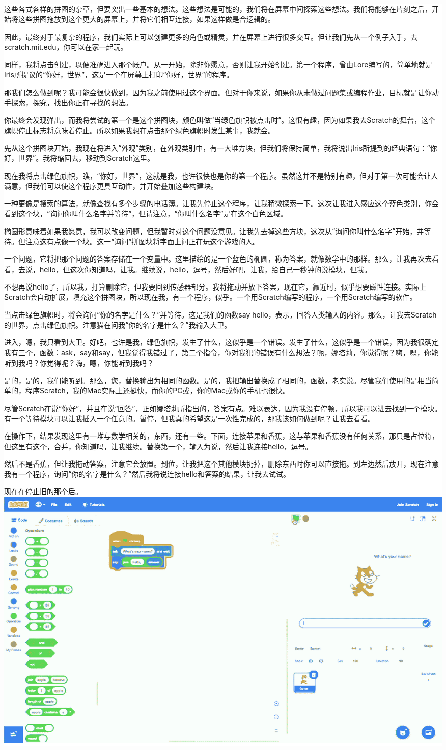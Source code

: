 这些各式各样的拼图的杂草，但要突出一些基本的想法。这些想法是可能的，我们将在屏幕中间探索这些想法。我们将能够在片刻之后，开始将这些拼图拖放到这个更大的屏幕上，并将它们相互连接，如果这样做是合逻辑的。

因此，最终对于最复杂的程序，我们实际上可以创建更多的角色或精灵，并在屏幕上进行很多交互。但让我们先从一个例子入手，去scratch.mit.edu，你可以在家一起玩。

同样，我将点击创建，以便准确进入那个帐户。从一开始，除非你愿意，否则让我开始创建。第一个程序，曾由Lore编写的，简单地就是Iris所提议的“你好，世界”，这是一个在屏幕上打印“你好，世界”的程序。

那我们怎么做到呢？我可能会很快做到，因为我之前使用过这个界面。但对于你来说，如果你从未做过问题集或编程作业，目标就是让你动手探索，探究，找出你正在寻找的想法。

你最终会发现弹出，而我将尝试的第一个是这个拼图块，颜色叫做“当绿色旗帜被点击时”。这很有趣，因为如果我去Scratch的舞台，这个旗帜停止标志将意味着停止。所以如果我想在点击那个绿色旗帜时发生某事，我就会。

先从这个拼图块开始，我现在将进入“外观”类别，在外观类别中，有一大堆方块，但我们将保持简单，我将说出Iris所提到的经典语句：“你好，世界”。我将缩回去，移动到Scratch这里。

现在我将点击绿色旗帜，瞧，“你好，世界”，这就是我，也许很快也是你的第一个程序。虽然这并不是特别有趣，但对于第一次可能会让人满意，但我们可以使这个程序更具互动性，并开始叠加这些构建块。

一种更像是搜索的算法，就像查找有多个步骤的电话簿。让我先停止这个程序，让我稍微探索一下。这次让我进入感应这个蓝色类别，你会看到这个块，“询问你叫什么名字并等待”，但请注意，“你叫什么名字”是在这个白色区域。

椭圆形意味着如果我愿意，我可以改变问题，但我暂时对这个问题没意见。让我先去掉这些方块，这次从“询问你叫什么名字”开始，并等待。但注意这有点像一个块。这一“询问”拼图块将字面上问正在玩这个游戏的人。

一个问题，它将把那个问题的答案存储在一个变量中。这里描绘的是一个蓝色的椭圆，称为答案，就像数学中的那样。那么，让我再次去看看，去说，hello，但这次你知道吗，让我。继续说，hello，逗号，然后好吧，让我，给自己一秒钟的说模块，但我。

不想再说hello了，所以我，打算删除它，但我要回到传感器部分。我将拖动并放下答案，现在它，靠近时，似乎想要磁性连接。实际上Scratch会自动扩展，填充这个拼图块，所以现在我，有一个程序，似乎。一个用Scratch编写的程序，一个用Scratch编写的软件。

当点击绿色旗帜时，将会询问“你的名字是什么？”并等待。这是我们的函数say hello，表示，回答人类输入的内容。那么，让我去Scratch的世界，点击绿色旗帜。注意猫在问我“你的名字是什么？”我输入大卫。

进入，嗯，我只看到大卫。好吧，也许是我，绿色旗帜，发生了什么，这似乎是一个错误。发生了什么，这似乎是一个错误，因为我很确定我有三个，函数：ask，say和say，但我觉得我错过了，第二个指令，你对我犯的错误有什么想法？呃，娜塔莉，你觉得呢？嗨，嗯，你能听到我吗？你觉得呢？嗨，嗯，你能听到我吗？

是的，是的，我们能听到。那么，您，替换输出为相同的函数。是的，我把输出替换成了相同的，函数，老实说。尽管我们使用的是相当简单的，程序Scratch，我的Mac实际上还挺快，而你的PC或，你的Mac或你的手机也很快。

尽管Scratch在说“你好”，并且在说“回答”，正如娜塔莉所指出的，答案有点。难以表达，因为我没有停顿，所以我可以进去找到一个模块。有一个等待模块可以让我插入一个任意的。暂停，但我真的希望这是一次性完成的，那我该如何做到呢？让我去看看。

在操作下，结果发现这里有一堆与数学相关的，东西，还有一些。下面，连接苹果和香蕉，这与苹果和香蕉没有任何关系，那只是占位符，但这里有这个，合并，你知道吗，让我继续。替换第一个，输入为说，然后让我连接hello，逗号。

然后不是香蕉，但让我拖动答案，注意它会放置。到位，让我把这个其他模块扔掉，删除东西时你可以直接拖。到左边然后放开，现在注意我有一个程序，询问“你的名字是什么？”然后我将说连接hello和答案的结果，让我去试试。

现在在停止旧的那个后。![](img/b4f60c30c26121474fd1fabdfd56da87_72.png)
